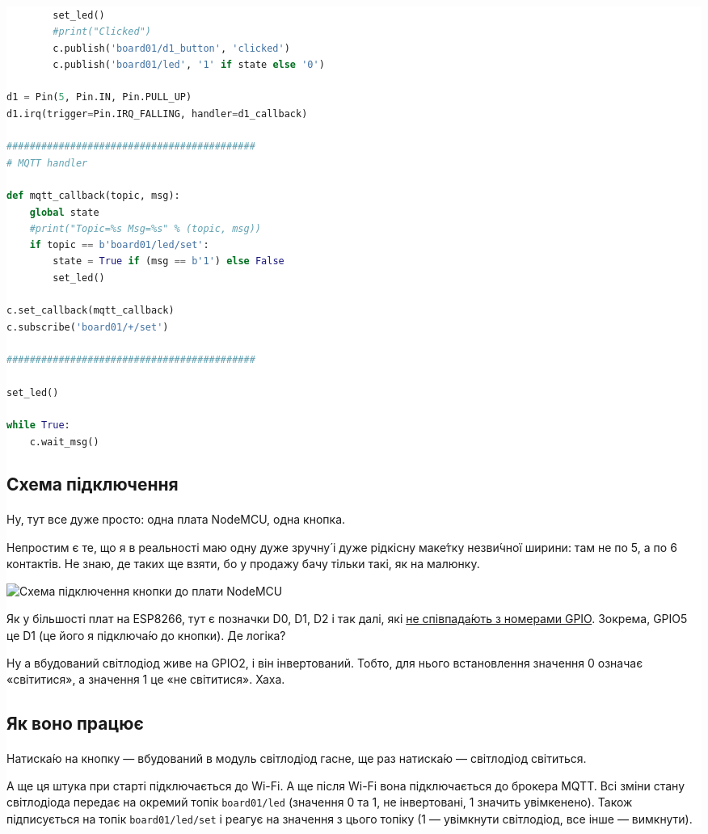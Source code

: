 ```python
        set_led()
        #print("Clicked")
        c.publish('board01/d1_button', 'clicked')
        c.publish('board01/led', '1' if state else '0')

d1 = Pin(5, Pin.IN, Pin.PULL_UP)   
d1.irq(trigger=Pin.IRQ_FALLING, handler=d1_callback)

###########################################
# MQTT handler

def mqtt_callback(topic, msg):
    global state
    #print("Topic=%s Msg=%s" % (topic, msg))
    if topic == b'board01/led/set':
        state = True if (msg == b'1') else False
        set_led()

c.set_callback(mqtt_callback)
c.subscribe('board01/+/set')

###########################################

set_led()

while True:
    c.wait_msg()
```


## Схема підключення

Ну, тут все дуже просто: одна плата NodeMCU, одна кнопка.

Непростим є те, що я в реальності маю одну дуже зручну́ і дуже рідкісну маке́тку незви́чної ширини: там не по 5, а по 6 контактів. Не знаю, де таких ще взяти, бо у продажу бачу тільки такі, як на малюнку. 
 
![Схема підключення кнопки до плати NodeMCU](/uploads/nodemcu_button.png)

Як у більшості плат на ESP8266, тут є позначки D0, D1, D2 і так далі, які [не співпада́ють з номерами GPIO][4]. Зокрема, GPIO5 це D1 (це його я підключа́ю до кнопки). Де логіка?

Ну а вбудований світлодіод живе на GPIO2, і він інвертований. Тобто, для нього встановлення значення 0 означає «світитися», а значення 1 це «не світитися». Хаха.


## Як воно працює

Натиска́ю на кнопку — вбудований в модуль світлодіод гасне, ще раз натиска́ю — світлодіод світиться.

А ще ця штука при старті підключається до Wi-Fi. А ще після Wi-Fi вона підключається до брокера MQTT. Всі зміни стану світлодіода передає на окремий топік `board01/led` (значення 0 та 1, не інвертовані, 1 значить увімкенено). Також підписується на топік `board01/led/set` і реагує на значення з цього топіку (1 — увімкнути світлодіод, все інше — вимкнути).


[1]: https://docs.micropython.org/en/latest/esp8266/quickref.html
[2]: https://micropython.org/download/esp8266/
[3]: /2022/11/14/running-mosquitto-and-nodered.html
[4]: https://www.google.com/search?q=esp8266+nodemcu+v3+pinout&tbm=isch
